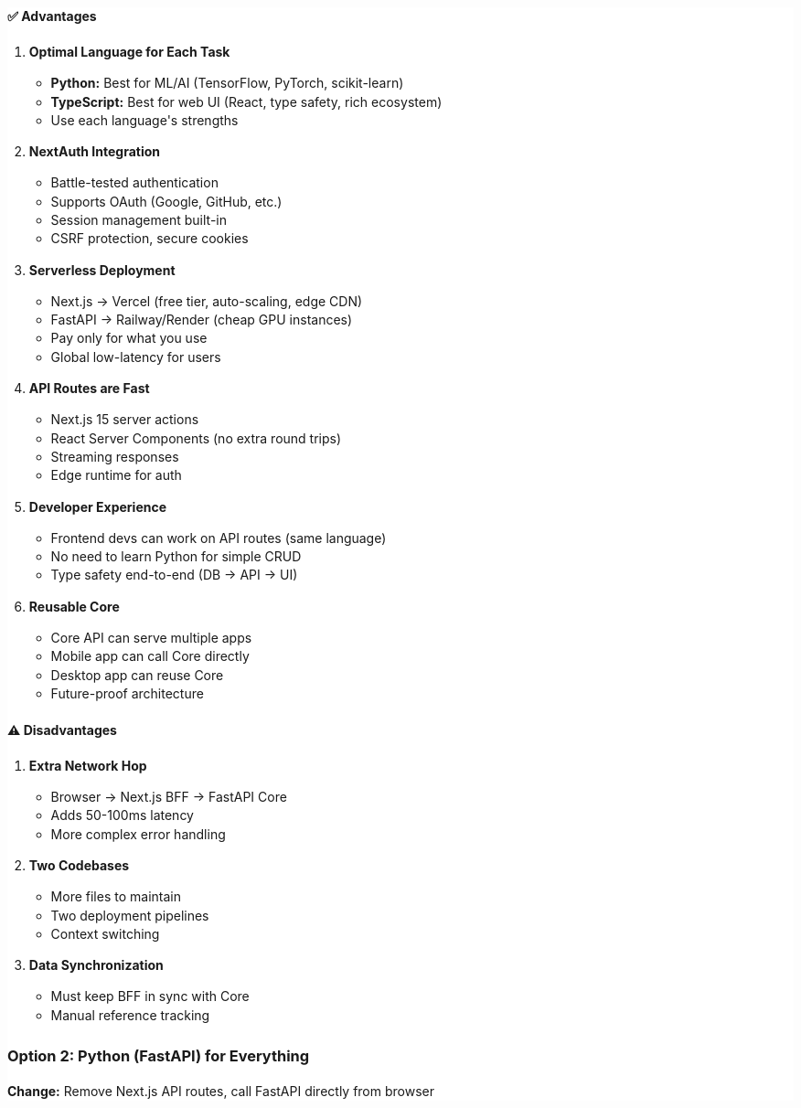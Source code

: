 #### ✅ Advantages

1. **Optimal Language for Each Task**
   - **Python:** Best for ML/AI (TensorFlow, PyTorch, scikit-learn)
   - **TypeScript:** Best for web UI (React, type safety, rich ecosystem)
   - Use each language's strengths

2. **NextAuth Integration**
   - Battle-tested authentication
   - Supports OAuth (Google, GitHub, etc.)
   - Session management built-in
   - CSRF protection, secure cookies

3. **Serverless Deployment**
   - Next.js → Vercel (free tier, auto-scaling, edge CDN)
   - FastAPI → Railway/Render (cheap GPU instances)
   - Pay only for what you use
   - Global low-latency for users

4. **API Routes are Fast**
   - Next.js 15 server actions
   - React Server Components (no extra round trips)
   - Streaming responses
   - Edge runtime for auth

5. **Developer Experience**
   - Frontend devs can work on API routes (same language)
   - No need to learn Python for simple CRUD
   - Type safety end-to-end (DB → API → UI)

6. **Reusable Core**
   - Core API can serve multiple apps
   - Mobile app can call Core directly
   - Desktop app can reuse Core
   - Future-proof architecture

#### ⚠️ Disadvantages

1. **Extra Network Hop**
   - Browser → Next.js BFF → FastAPI Core
   - Adds 50-100ms latency
   - More complex error handling

2. **Two Codebases**
   - More files to maintain
   - Two deployment pipelines
   - Context switching

3. **Data Synchronization**
   - Must keep BFF in sync with Core
   - Manual reference tracking

### Option 2: Python (FastAPI) for Everything

**Change:** Remove Next.js API routes, call FastAPI directly from browser
